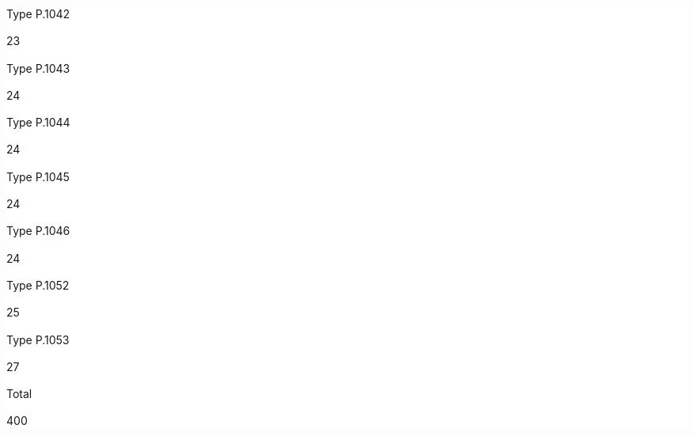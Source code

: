 <td><p>Type P.1042</p></td>

<td><p>23</p></td>

</tr>

<tr>

<td><p>Type P.1043</p></td>

<td><p>24</p></td>

</tr>

<tr>

<td><p>Type P.1044</p></td>

<td><p>24</p></td>

</tr>

<tr>

<td><p>Type P.1045</p></td>

<td><p>24</p></td>

</tr>

<tr>

<td><p>Type P.1046</p></td>

<td><p>24</p></td>

</tr>

<tr>

<td><p>Type P.1052</p></td>

<td><p>25</p></td>

</tr>

<tr>

<td><p>Type P.1053</p></td>

<td><p>27</p></td>

</tr>

<tr>

<td><p>Total</p></td>

<td><p>400</p></td>

</tr>

</table>

<ol>
